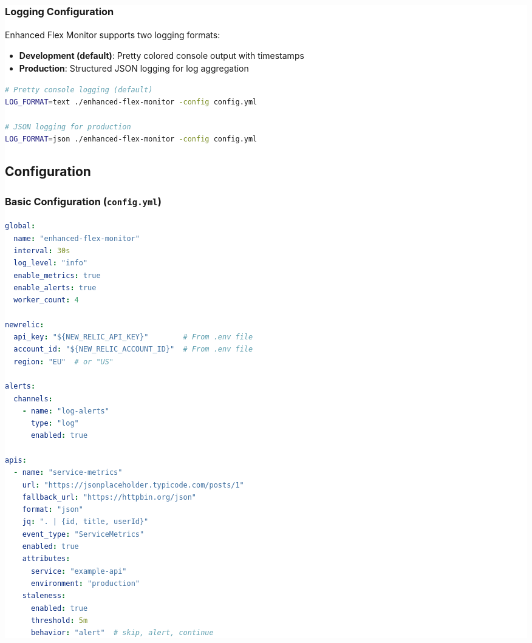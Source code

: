 ### Logging Configuration

Enhanced Flex Monitor supports two logging formats:

- **Development (default)**: Pretty colored console output with timestamps
- **Production**: Structured JSON logging for log aggregation

```bash
# Pretty console logging (default)
LOG_FORMAT=text ./enhanced-flex-monitor -config config.yml

# JSON logging for production
LOG_FORMAT=json ./enhanced-flex-monitor -config config.yml
```

## Configuration

### Basic Configuration (`config.yml`)

```yaml
global:
  name: "enhanced-flex-monitor"
  interval: 30s
  log_level: "info"
  enable_metrics: true
  enable_alerts: true
  worker_count: 4

newrelic:
  api_key: "${NEW_RELIC_API_KEY}"        # From .env file
  account_id: "${NEW_RELIC_ACCOUNT_ID}"  # From .env file  
  region: "EU"  # or "US"

alerts:
  channels:
    - name: "log-alerts"
      type: "log"
      enabled: true

apis:
  - name: "service-metrics"
    url: "https://jsonplaceholder.typicode.com/posts/1"
    fallback_url: "https://httpbin.org/json"
    format: "json"
    jq: ". | {id, title, userId}"
    event_type: "ServiceMetrics"
    enabled: true
    attributes:
      service: "example-api"
      environment: "production"
    staleness:
      enabled: true
      threshold: 5m
      behavior: "alert"  # skip, alert, continue
```
